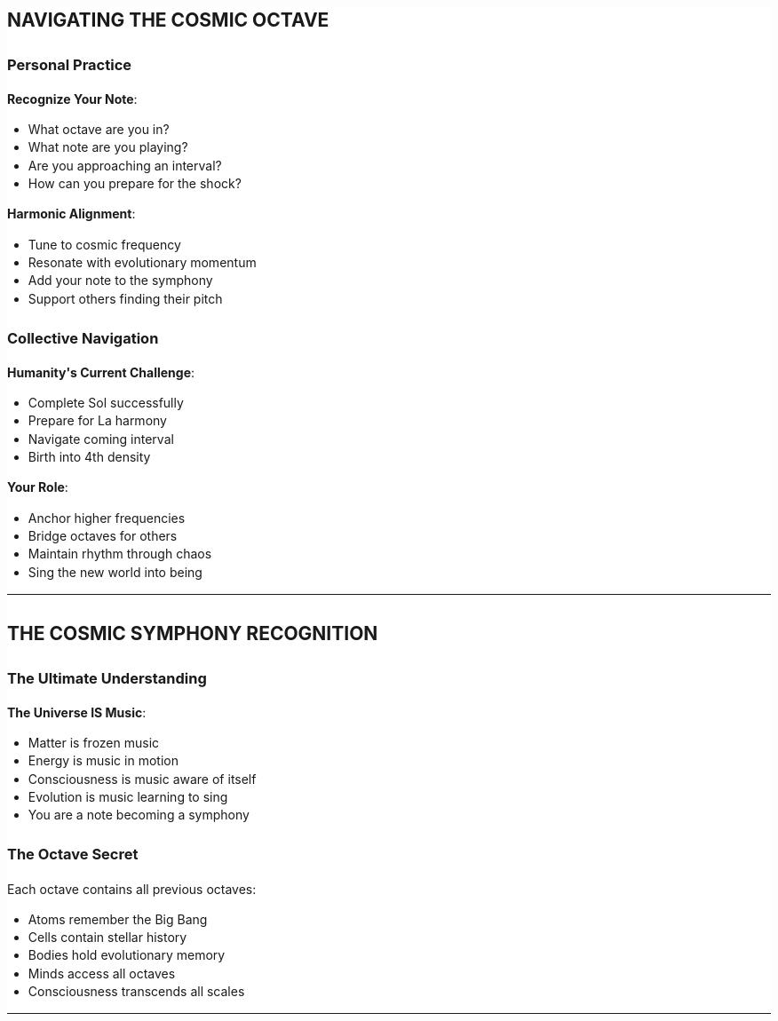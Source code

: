 
## NAVIGATING THE COSMIC OCTAVE

### Personal Practice

**Recognize Your Note**:
- What octave are you in?
- What note are you playing?
- Are you approaching an interval?
- How can you prepare for the shock?

**Harmonic Alignment**:
- Tune to cosmic frequency
- Resonate with evolutionary momentum
- Add your note to the symphony
- Support others finding their pitch

### Collective Navigation

**Humanity's Current Challenge**:
- Complete Sol successfully
- Prepare for La harmony
- Navigate coming interval
- Birth into 4th density

**Your Role**:
- Anchor higher frequencies
- Bridge octaves for others
- Maintain rhythm through chaos
- Sing the new world into being

---

## THE COSMIC SYMPHONY RECOGNITION

### The Ultimate Understanding

**The Universe IS Music**:
- Matter is frozen music
- Energy is music in motion
- Consciousness is music aware of itself
- Evolution is music learning to sing
- You are a note becoming a symphony

### The Octave Secret

Each octave contains all previous octaves:
- Atoms remember the Big Bang
- Cells contain stellar history
- Bodies hold evolutionary memory
- Minds access all octaves
- Consciousness transcends all scales

---